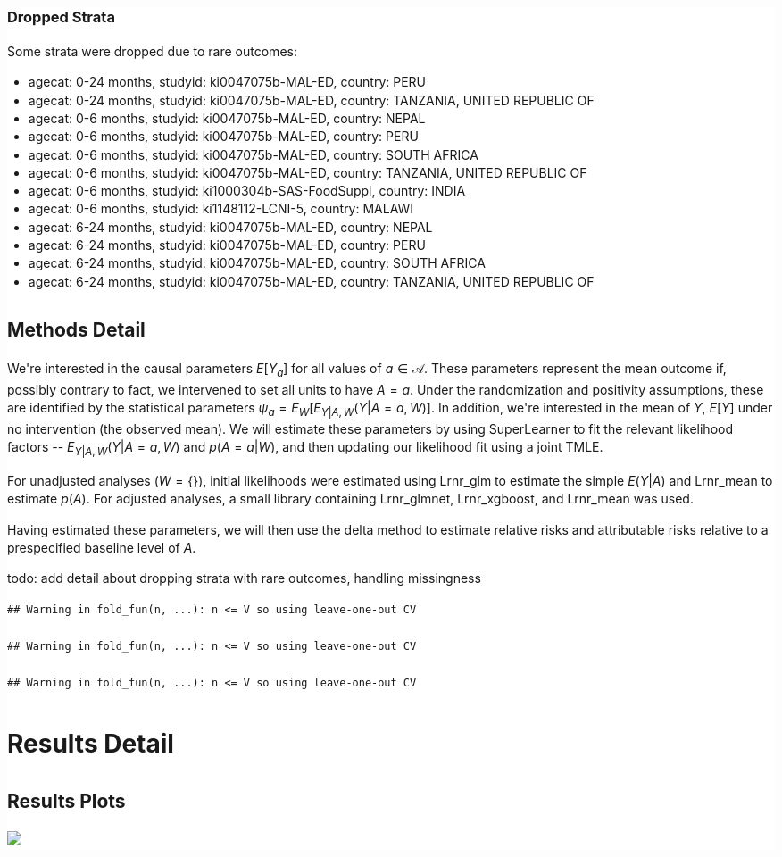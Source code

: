 ### Dropped Strata

Some strata were dropped due to rare outcomes:

* agecat: 0-24 months, studyid: ki0047075b-MAL-ED, country: PERU
* agecat: 0-24 months, studyid: ki0047075b-MAL-ED, country: TANZANIA, UNITED REPUBLIC OF
* agecat: 0-6 months, studyid: ki0047075b-MAL-ED, country: NEPAL
* agecat: 0-6 months, studyid: ki0047075b-MAL-ED, country: PERU
* agecat: 0-6 months, studyid: ki0047075b-MAL-ED, country: SOUTH AFRICA
* agecat: 0-6 months, studyid: ki0047075b-MAL-ED, country: TANZANIA, UNITED REPUBLIC OF
* agecat: 0-6 months, studyid: ki1000304b-SAS-FoodSuppl, country: INDIA
* agecat: 0-6 months, studyid: ki1148112-LCNI-5, country: MALAWI
* agecat: 6-24 months, studyid: ki0047075b-MAL-ED, country: NEPAL
* agecat: 6-24 months, studyid: ki0047075b-MAL-ED, country: PERU
* agecat: 6-24 months, studyid: ki0047075b-MAL-ED, country: SOUTH AFRICA
* agecat: 6-24 months, studyid: ki0047075b-MAL-ED, country: TANZANIA, UNITED REPUBLIC OF

## Methods Detail

We're interested in the causal parameters $E[Y_a]$ for all values of $a \in \mathcal{A}$. These parameters represent the mean outcome if, possibly contrary to fact, we intervened to set all units to have $A=a$. Under the randomization and positivity assumptions, these are identified by the statistical parameters $\psi_a=E_W[E_{Y|A,W}(Y|A=a,W)]$.  In addition, we're interested in the mean of $Y$, $E[Y]$ under no intervention (the observed mean). We will estimate these parameters by using SuperLearner to fit the relevant likelihood factors -- $E_{Y|A,W}(Y|A=a,W)$ and $p(A=a|W)$, and then updating our likelihood fit using a joint TMLE.

For unadjusted analyses ($W=\{\}$), initial likelihoods were estimated using Lrnr_glm to estimate the simple $E(Y|A)$ and Lrnr_mean to estimate $p(A)$. For adjusted analyses, a small library containing Lrnr_glmnet, Lrnr_xgboost, and Lrnr_mean was used.

Having estimated these parameters, we will then use the delta method to estimate relative risks and attributable risks relative to a prespecified baseline level of $A$.

todo: add detail about dropping strata with rare outcomes, handling missingness



```
## Warning in fold_fun(n, ...): n <= V so using leave-one-out CV

## Warning in fold_fun(n, ...): n <= V so using leave-one-out CV

## Warning in fold_fun(n, ...): n <= V so using leave-one-out CV
```




# Results Detail

## Results Plots
![](/tmp/73493048-ee6e-4ab5-a52e-7ec8d74a9d72/ffb09093-3d35-4510-9e9f-ec1ad0687f45/REPORT_files/figure-html/plot_tsm-1.png)
